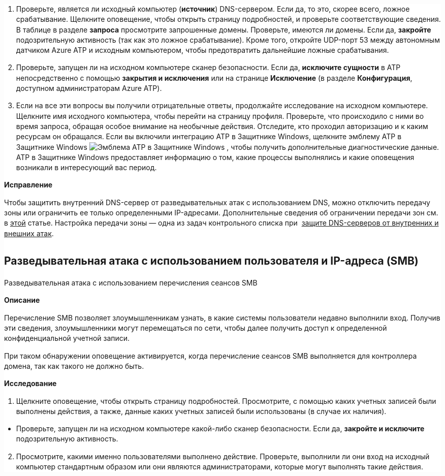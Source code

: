 1. Проверьте, является ли исходный компьютер (**источник**) DNS-сервером. Если да, то это, скорее всего, ложное срабатывание. Щелкните оповещение, чтобы открыть страницу подробностей, и проверьте соответствующие сведения. В таблице в разделе **запроса** просмотрите запрошенные домены. Проверьте, имеются ли домены. Если да, **закройте** подозрительную активность (так как это ложное срабатывание). Кроме того, откройте UDP-порт 53 между автономным датчиком Azure ATP и исходным компьютером, чтобы предотвратить дальнейшие ложные срабатывания.

2. Проверьте, запущен ли на исходном компьютере сканер безопасности. Если да, **исключите сущности** в ATP непосредственно с помощью **закрытия и исключения** или на странице **Исключение** (в разделе **Конфигурация**, доступном администраторам Azure ATP).

3. Если на все эти вопросы вы получили отрицательные ответы, продолжайте исследование на исходном компьютере. Щелкните имя исходного компьютера, чтобы перейти на страницу профиля. Проверьте, что происходило с ними во время запроса, обращая особое внимание на необычные действия. Отследите, кто проходил авторизацию и к каким ресурсам он обращался. Если вы включили интеграцию ATP в Защитнике Windows, щелкните эмблему ATP в Защитнике Windows ![Эмблема ATP в Защитнике Windows](./media/wd-badge.png) , чтобы получить дополнительные диагностические данные. ATP в Защитнике Windows предоставляет информацию о том, какие процессы выполнялись и какие оповещения возникали в интересующий вас период. 

**Исправление**

Чтобы защитить внутренний DNS-сервер от разведывательных атак с использованием DNS, можно отключить передачу зоны или ограничить ее только определенными IP-адресами. Дополнительные сведения об ограничении передачи зон см. в [этой](https://technet.microsoft.com/library/ee649273(v=ws.10).aspx) статье.
Настройка передачи зоны — одна из задач контрольного списка при  [защите DNS-серверов от внутренних и внешних атак](https://technet.microsoft.com/library/cc770432(v=ws.11).aspx).

## <a name="user-and-ip-address-reconnaissance-smb"></a>Разведывательная атака с использованием пользователя и IP-адреса (SMB)
<a name="reconnaissance-using-smb-session-enumeration"></a> Разведывательная атака с использованием перечисления сеансов SMB


**Описание**

Перечисление SMB позволяет злоумышленникам узнать, в какие системы пользователи недавно выполнили вход. Получив эти сведения, злоумышленники могут перемещаться по сети, чтобы далее получить доступ к определенной конфиденциальной учетной записи.

При таком обнаружении оповещение активируется, когда перечисление сеансов SMB выполняется для контроллера домена, так как такого не должно быть.

**Исследование**

1. Щелкните оповещение, чтобы открыть страницу подробностей. Просмотрите, с помощью каких учетных записей были выполнены действия, а также, данные каких учетных записей были использованы (в случае их наличия).

 - Проверьте, запущен ли на исходном компьютере какой-либо сканер безопасности. Если да, **закройте и исключите** подозрительную активность.

2. Просмотрите, какими именно пользователями выполнено действие. Проверьте, выполнили ли они вход на исходный компьютер стандартным образом или они являются администраторами, которые могут выполнять такие действия.  
